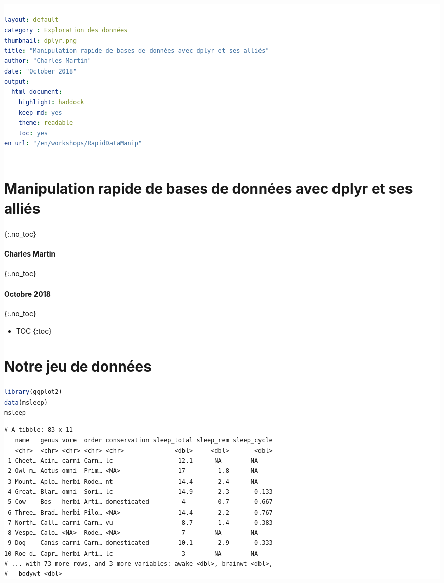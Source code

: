 ```yaml
---
layout: default
category : Exploration des données
thumbnail: dplyr.png
title: "Manipulation rapide de bases de données avec dplyr et ses alliés"
author: "Charles Martin"
date: "October 2018"
output:
  html_document:
    highlight: haddock
    keep_md: yes
    theme: readable
    toc: yes
en_url: "/en/workshops/RapidDataManip"    
---
```


# Manipulation rapide de bases de données avec dplyr et ses alliés
{:.no_toc}
#### Charles Martin
{:.no_toc}
#### Octobre 2018
{:.no_toc}
* TOC
{:toc}

Notre jeu de données
============

```r
library(ggplot2)
data(msleep)
msleep
```

```
# A tibble: 83 x 11
   name   genus vore  order conservation sleep_total sleep_rem sleep_cycle
   <chr>  <chr> <chr> <chr> <chr>              <dbl>     <dbl>       <dbl>
 1 Cheet… Acin… carni Carn… lc                  12.1      NA        NA    
 2 Owl m… Aotus omni  Prim… <NA>                17         1.8      NA    
 3 Mount… Aplo… herbi Rode… nt                  14.4       2.4      NA    
 4 Great… Blar… omni  Sori… lc                  14.9       2.3       0.133
 5 Cow    Bos   herbi Arti… domesticated         4         0.7       0.667
 6 Three… Brad… herbi Pilo… <NA>                14.4       2.2       0.767
 7 North… Call… carni Carn… vu                   8.7       1.4       0.383
 8 Vespe… Calo… <NA>  Rode… <NA>                 7        NA        NA    
 9 Dog    Canis carni Carn… domesticated        10.1       2.9       0.333
10 Roe d… Capr… herbi Arti… lc                   3        NA        NA    
# ... with 73 more rows, and 3 more variables: awake <dbl>, brainwt <dbl>,
#   bodywt <dbl>
```
